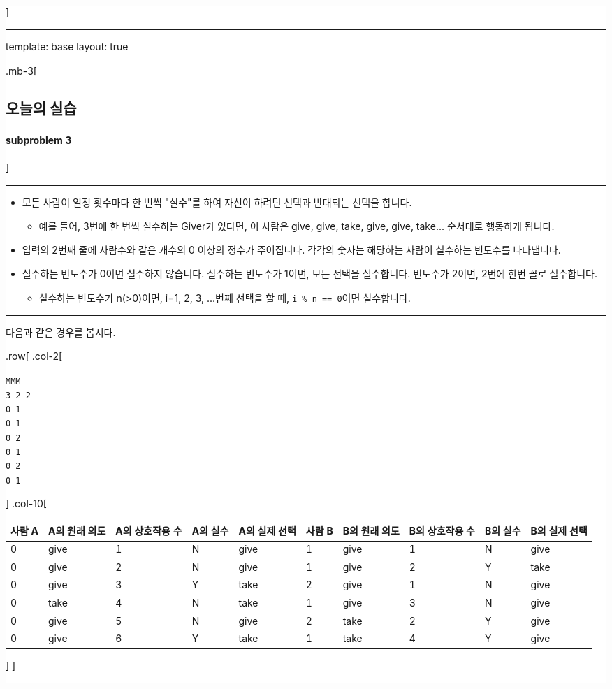 ]

---

template: base
layout: true

.mb-3[
## 오늘의 실습

#### subproblem 3
]

---

* 모든 사람이 일정 횟수마다 한 번씩 "실수"를 하여 자신이 하려던 선택과 반대되는 선택을 합니다.
    * 예를 들어, 3번에 한 번씩 실수하는 Giver가 있다면, 이 사람은 give, give, take, give, give, take... 순서대로 행동하게 됩니다. 


* 입력의 2번째 줄에 사람수와 같은 개수의 0 이상의 정수가 주어집니다. 각각의 숫자는 해당하는 사람이 실수하는 빈도수를 나타냅니다.


* 실수하는 빈도수가 0이면 실수하지 않습니다. 실수하는 빈도수가 1이면, 모든 선택을 실수합니다. 빈도수가 2이면, 2번에 한번 꼴로 실수합니다.
    * 실수하는 빈도수가 n(>0)이면, i=1, 2, 3, ...번째 선택을 할 때, `i % n == 0`이면 실수합니다.

---

다음과 같은 경우를 봅시다.

.row[
.col-2[
```python3
MMM
3 2 2
0 1
0 1
0 2
0 1
0 2
0 1
```
]
.col-10[

사람 A | A의 원래 의도 | A의 상호작용 수 | A의 실수 | A의 실제 선택 | 사람 B | B의 원래 의도| B의 상호작용 수 | B의 실수 | B의 실제 선택
-----|-------|-------|-------|-------|-------|-------|-------|----|----
0 | give | 1 | N | give | 1 | give | 1 | N | give
0 | give | 2 | N | give | 1 | give | 2 | Y | take
0 | give | 3 | Y | take | 2 | give | 1 | N | give
0 | take | 4 | N | take | 1 | give | 3 | N | give
0 | give | 5 | N | give | 2 | take | 2 | Y | give
0 | give | 6 | Y | take | 1 | take | 4 | Y | give

]
]

---
